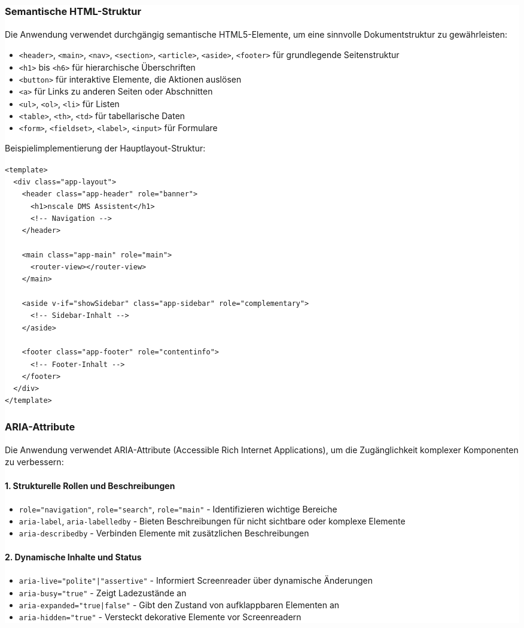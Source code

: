 ### Semantische HTML-Struktur

Die Anwendung verwendet durchgängig semantische HTML5-Elemente, um eine sinnvolle Dokumentstruktur zu gewährleisten:

- `<header>`, `<main>`, `<nav>`, `<section>`, `<article>`, `<aside>`, `<footer>` für grundlegende Seitenstruktur
- `<h1>` bis `<h6>` für hierarchische Überschriften
- `<button>` für interaktive Elemente, die Aktionen auslösen
- `<a>` für Links zu anderen Seiten oder Abschnitten
- `<ul>`, `<ol>`, `<li>` für Listen
- `<table>`, `<th>`, `<td>` für tabellarische Daten
- `<form>`, `<fieldset>`, `<label>`, `<input>` für Formulare

Beispielimplementierung der Hauptlayout-Struktur:

```vue
<template>
  <div class="app-layout">
    <header class="app-header" role="banner">
      <h1>nscale DMS Assistent</h1>
      <!-- Navigation -->
    </header>
    
    <main class="app-main" role="main">
      <router-view></router-view>
    </main>
    
    <aside v-if="showSidebar" class="app-sidebar" role="complementary">
      <!-- Sidebar-Inhalt -->
    </aside>
    
    <footer class="app-footer" role="contentinfo">
      <!-- Footer-Inhalt -->
    </footer>
  </div>
</template>
```

### ARIA-Attribute

Die Anwendung verwendet ARIA-Attribute (Accessible Rich Internet Applications), um die Zugänglichkeit komplexer Komponenten zu verbessern:

#### 1. Strukturelle Rollen und Beschreibungen

- `role="navigation"`, `role="search"`, `role="main"` - Identifizieren wichtige Bereiche
- `aria-label`, `aria-labelledby` - Bieten Beschreibungen für nicht sichtbare oder komplexe Elemente
- `aria-describedby` - Verbinden Elemente mit zusätzlichen Beschreibungen

#### 2. Dynamische Inhalte und Status

- `aria-live="polite"|"assertive"` - Informiert Screenreader über dynamische Änderungen
- `aria-busy="true"` - Zeigt Ladezustände an
- `aria-expanded="true|false"` - Gibt den Zustand von aufklappbaren Elementen an
- `aria-hidden="true"` - Versteckt dekorative Elemente vor Screenreadern
